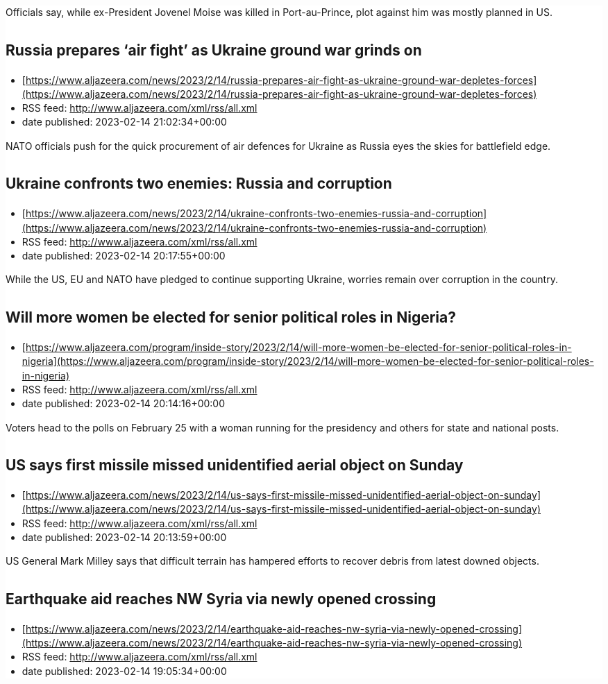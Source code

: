 Officials say, while ex-President Jovenel Moise was killed in Port-au-Prince, plot against him was mostly planned in US.

## Russia prepares ‘air fight’ as Ukraine ground war grinds on
 - [https://www.aljazeera.com/news/2023/2/14/russia-prepares-air-fight-as-ukraine-ground-war-depletes-forces](https://www.aljazeera.com/news/2023/2/14/russia-prepares-air-fight-as-ukraine-ground-war-depletes-forces)
 - RSS feed: http://www.aljazeera.com/xml/rss/all.xml
 - date published: 2023-02-14 21:02:34+00:00

NATO officials push for the quick procurement of air defences for Ukraine as Russia eyes the skies for battlefield edge.

## Ukraine confronts two enemies: Russia and corruption
 - [https://www.aljazeera.com/news/2023/2/14/ukraine-confronts-two-enemies-russia-and-corruption](https://www.aljazeera.com/news/2023/2/14/ukraine-confronts-two-enemies-russia-and-corruption)
 - RSS feed: http://www.aljazeera.com/xml/rss/all.xml
 - date published: 2023-02-14 20:17:55+00:00

While the US, EU and NATO have pledged to continue supporting Ukraine, worries remain over corruption in the country.

## Will more women be elected for senior political roles in Nigeria?
 - [https://www.aljazeera.com/program/inside-story/2023/2/14/will-more-women-be-elected-for-senior-political-roles-in-nigeria](https://www.aljazeera.com/program/inside-story/2023/2/14/will-more-women-be-elected-for-senior-political-roles-in-nigeria)
 - RSS feed: http://www.aljazeera.com/xml/rss/all.xml
 - date published: 2023-02-14 20:14:16+00:00

Voters head to the polls on February 25 with a woman running for the presidency and others for state and national posts.

## US says first missile missed unidentified aerial object on Sunday
 - [https://www.aljazeera.com/news/2023/2/14/us-says-first-missile-missed-unidentified-aerial-object-on-sunday](https://www.aljazeera.com/news/2023/2/14/us-says-first-missile-missed-unidentified-aerial-object-on-sunday)
 - RSS feed: http://www.aljazeera.com/xml/rss/all.xml
 - date published: 2023-02-14 20:13:59+00:00

US General Mark Milley says that difficult terrain has hampered efforts to recover debris from latest downed objects.

## Earthquake aid reaches NW Syria via newly opened crossing
 - [https://www.aljazeera.com/news/2023/2/14/earthquake-aid-reaches-nw-syria-via-newly-opened-crossing](https://www.aljazeera.com/news/2023/2/14/earthquake-aid-reaches-nw-syria-via-newly-opened-crossing)
 - RSS feed: http://www.aljazeera.com/xml/rss/all.xml
 - date published: 2023-02-14 19:05:34+00:00

